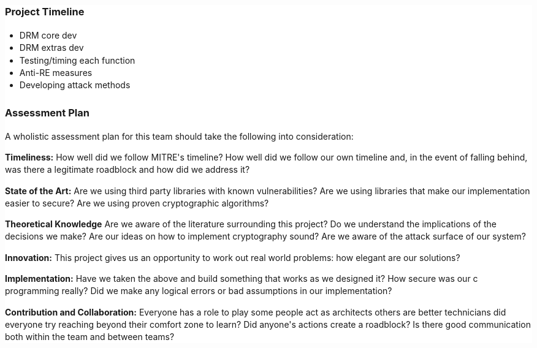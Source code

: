 ### Project Timeline

- DRM core dev
- DRM extras dev 
- Testing/timing each function
- Anti-RE measures
- Developing attack methods




### Assessment Plan

A wholistic assessment plan for this team should take the following into consideration:

**Timeliness:** How well did we follow MITRE's timeline? How well did we follow our own timeline and, in the event of falling behind, was there a legitimate roadblock and how did we address it?

**State of the Art:** Are we using third party libraries with known vulnerabilities? Are we using libraries that make our implementation easier to secure? Are we using proven cryptographic algorithms?

**Theoretical Knowledge** Are we aware of the literature surrounding this project? Do we understand the implications of the decisions we make? Are our ideas on how to implement cryptography sound? Are we aware of the attack surface of our system? 

**Innovation:** This project gives us an opportunity to work out real world problems: how elegant are our solutions?

**Implementation:** Have we taken the above and build something that works as we designed it? How secure was our c programming really? Did we make any logical errors or bad assumptions in our implementation?

**Contribution and Collaboration:** Everyone has a role to play some people act as architects others are better technicians did everyone try reaching beyond their comfort zone to learn? Did anyone's actions create a roadblock? Is there good communication both within the team and between teams? 
